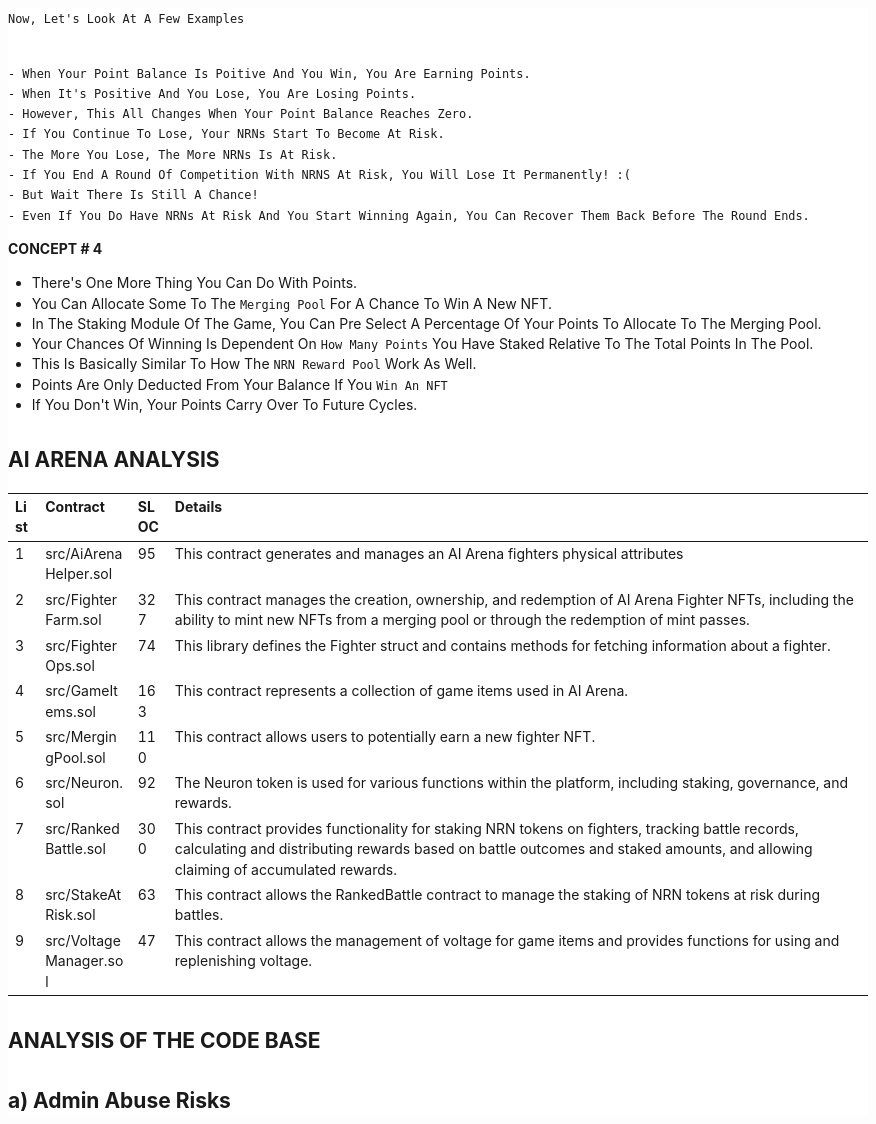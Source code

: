 `Now, Let's Look At A Few Examples`

```

- When Your Point Balance Is Poitive And You Win, You Are Earning Points.
- When It's Positive And You Lose, You Are Losing Points.
- However, This All Changes When Your Point Balance Reaches Zero.
- If You Continue To Lose, Your NRNs Start To Become At Risk.
- The More You Lose, The More NRNs Is At Risk.
- If You End A Round Of Competition With NRNS At Risk, You Will Lose It Permanently! :(
- But Wait There Is Still A Chance!
- Even If You Do Have NRNs At Risk And You Start Winning Again, You Can Recover Them Back Before The Round Ends.

```

**CONCEPT # 4**

- There's One More Thing You Can Do With Points.
- You Can Allocate Some To The `Merging Pool` For A Chance To Win A New NFT.
- In The Staking Module Of The Game, You Can Pre Select A Percentage Of Your Points To Allocate To The Merging Pool.
- Your Chances Of Winning Is Dependent On `How Many Points` You Have Staked Relative To The Total Points In The Pool.
- This Is Basically Similar To How The `NRN Reward Pool` Work As Well.
- Points Are Only Deducted From Your Balance If You `Win An NFT`
- If You Don't Win, Your Points Carry Over To Future Cycles.

## **AI ARENA ANALYSIS**

| List | Contract               | SLOC | Details                                                                                                                                                                                                                           |
| :--- | :--------------------- | :--- | :-------------------------------------------------------------------------------------------------------------------------------------------------------------------------------------------------------------------------------- |
| 1    | src/AiArenaHelper.sol  | 95   | This contract generates and manages an AI Arena fighters physical attributes                                                                                                                                                      |
| 2    | src/FighterFarm.sol    | 327  | This contract manages the creation, ownership, and redemption of AI Arena Fighter NFTs, including the ability to mint new NFTs from a merging pool or through the redemption of mint passes.                                      |
| 3    | src/FighterOps.sol     | 74   | This library defines the Fighter struct and contains methods for fetching information about a fighter.                                                                                                                            |
| 4    | src/GameItems.sol      | 163  | This contract represents a collection of game items used in AI Arena.                                                                                                                                                             |
| 5    | src/MergingPool.sol    | 110  | This contract allows users to potentially earn a new fighter NFT.                                                                                                                                                                 |
| 6    | src/Neuron.sol         | 92   | The Neuron token is used for various functions within the platform, including staking, governance, and rewards.                                                                                                                   |
| 7    | src/RankedBattle.sol   | 300  | This contract provides functionality for staking NRN tokens on fighters, tracking battle records, calculating and distributing rewards based on battle outcomes and staked amounts, and allowing claiming of accumulated rewards. |
| 8    | src/StakeAtRisk.sol    | 63   | This contract allows the RankedBattle contract to manage the staking of NRN tokens at risk during battles.                                                                                                                        |
| 9    | src/VoltageManager.sol | 47   | This contract allows the management of voltage for game items and provides functions for using and replenishing voltage.                                                                                                          |

## ANALYSIS OF THE CODE BASE

## a) Admin Abuse Risks

